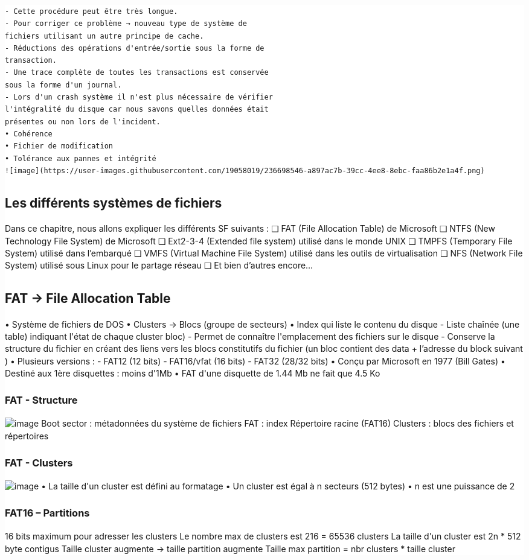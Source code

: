 	- Cette procédure peut être très longue.
	- Pour corriger ce problème → nouveau type de système de
	fichiers utilisant un autre principe de cache.
	- Réductions des opérations d'entrée/sortie sous la forme de
	transaction.
	- Une trace complète de toutes les transactions est conservée
	sous la forme d'un journal.
	- Lors d'un crash système il n'est plus nécessaire de vérifier
	l'intégralité du disque car nous savons quelles données était
	présentes ou non lors de l'incident.
	• Cohérence
	• Fichier de modification
	• Tolérance aux pannes et intégrité
	![image](https://user-images.githubusercontent.com/19058019/236698546-a897ac7b-39cc-4ee8-8ebc-faa86b2e1a4f.png)
## Les différents systèmes de fichiers
Dans ce chapitre, nous allons expliquer les différents SF suivants :
	❑ FAT (File Allocation Table) de Microsoft
	❑ NTFS (New Technology File System) de Microsoft
	❑ Ext2-3-4 (Extended file system) utilisé dans le monde UNIX
	❑ TMPFS (Temporary File System) utilisé dans l’embarqué
	❑ VMFS (Virtual Machine File System) utilisé dans les outils de virtualisation
	❑ NFS (Network File System) utilisé sous Linux pour le partage réseau
	❑ Et bien d’autres encore…
## FAT → File Allocation Table
• Système de fichiers de DOS
• Clusters → Blocs (groupe de secteurs)
• Index qui liste le contenu du disque
	- Liste chaînée (une table) indiquant l'état de chaque cluster
	bloc)
	- Permet de connaître l'emplacement des fichiers sur le disque
	- Conserve la structure du fichier en créant des liens vers les
	blocs constitutifs du fichier (un bloc contient des data +
	l’adresse du block suivant )
• Plusieurs versions :
	- FAT12 (12 bits)
	- FAT16/vfat (16 bits)
	- FAT32 (28/32 bits)
• Conçu par Microsoft en 1977 (Bill Gates)
• Destiné aux 1ère disquettes : moins d'1Mb
• FAT d'une disquette de 1.44 Mb ne fait que 4.5 Ko
### FAT - Structure
![image](https://user-images.githubusercontent.com/19058019/236698570-b2cc0ac7-e66d-445f-9253-25e1c3d53060.png)
Boot sector : métadonnées du système de fichiers
FAT : index
Répertoire racine (FAT16)
Clusters : blocs des fichiers et répertoires
### FAT - Clusters
![image](https://user-images.githubusercontent.com/19058019/236698572-fa08e702-09a4-4d27-a64e-a9fbb8c1ad07.png)
• La taille d'un cluster est défini au formatage
• Un cluster est égal à n secteurs (512 bytes)
• n est une puissance de 2
### FAT16 – Partitions
16 bits maximum pour adresser les clusters
Le nombre max de clusters est 216 = 65536 clusters
La taille d'un cluster est 2n * 512 byte contigus
Taille cluster augmente → taille partition augmente
Taille max partition = nbr clusters * taille cluster